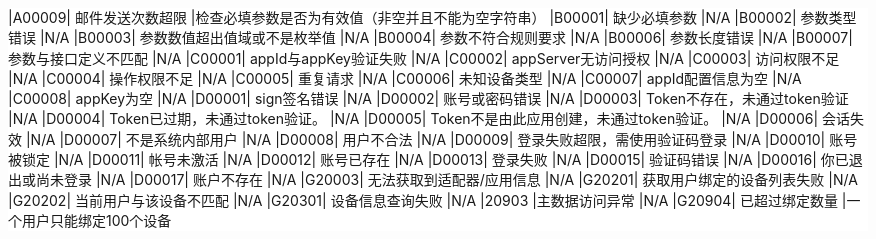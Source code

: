 |A00009|	邮件发送次数超限                              |检查必填参数是否为有效值（非空并且不能为空字符串）
|B00001|	缺少必填参数                                  |N/A
|B00002|	参数类型错误                                  |N/A
|B00003|	参数数值超出值域或不是枚举值                  |N/A
|B00004|	参数不符合规则要求                            |N/A
|B00006|	参数长度错误                                  |N/A
|B00007|	参数与接口定义不匹配                          |N/A
|C00001|	appId与appKey验证失败                         |N/A
|C00002|	appServer无访问授权                           |N/A
|C00003|	访问权限不足                                  |N/A
|C00004|	操作权限不足                                  |N/A
|C00005|	重复请求                                      |N/A
|C00006|	未知设备类型                                  |N/A
|C00007|	appId配置信息为空                             |N/A
|C00008|	appKey为空                                    |N/A
|D00001|	sign签名错误                                  |N/A
|D00002|	账号或密码错误                                |N/A
|D00003|	Token不存在，未通过token验证                  |N/A
|D00004|	Token已过期，未通过token验证。                |N/A
|D00005|	Token不是由此应用创建，未通过token验证。      |N/A
|D00006|	会话失效                                      |N/A
|D00007|	不是系统内部用户                              |N/A
|D00008|	用户不合法                                    |N/A
|D00009|	登录失败超限，需使用验证码登录                |N/A
|D00010|	账号被锁定                                    |N/A
|D00011|	帐号未激活                                    |N/A
|D00012|	账号已存在                                    |N/A
|D00013|	登录失败                                      |N/A
|D00015|	验证码错误                                    |N/A
|D00016|	你已退出或尚未登录                            |N/A
|D00017|	账户不存在                                    |N/A
|G20003|	无法获取到适配器/应用信息                     |N/A
|G20201|	获取用户绑定的设备列表失败                    |N/A
|G20202|	当前用户与该设备不匹配                        |N/A
|G20301|	设备信息查询失败                              |N/A
|20903	|主数据访问异常                                   |N/A
|G20904|	已超过绑定数量                                |一个用户只能绑定100个设备